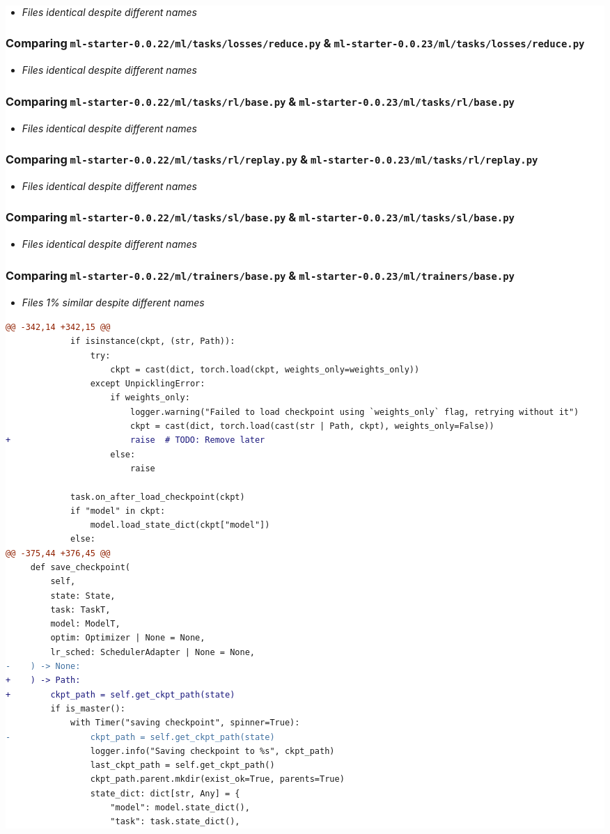  * *Files identical despite different names*

### Comparing `ml-starter-0.0.22/ml/tasks/losses/reduce.py` & `ml-starter-0.0.23/ml/tasks/losses/reduce.py`

 * *Files identical despite different names*

### Comparing `ml-starter-0.0.22/ml/tasks/rl/base.py` & `ml-starter-0.0.23/ml/tasks/rl/base.py`

 * *Files identical despite different names*

### Comparing `ml-starter-0.0.22/ml/tasks/rl/replay.py` & `ml-starter-0.0.23/ml/tasks/rl/replay.py`

 * *Files identical despite different names*

### Comparing `ml-starter-0.0.22/ml/tasks/sl/base.py` & `ml-starter-0.0.23/ml/tasks/sl/base.py`

 * *Files identical despite different names*

### Comparing `ml-starter-0.0.22/ml/trainers/base.py` & `ml-starter-0.0.23/ml/trainers/base.py`

 * *Files 1% similar despite different names*

```diff
@@ -342,14 +342,15 @@
             if isinstance(ckpt, (str, Path)):
                 try:
                     ckpt = cast(dict, torch.load(ckpt, weights_only=weights_only))
                 except UnpicklingError:
                     if weights_only:
                         logger.warning("Failed to load checkpoint using `weights_only` flag, retrying without it")
                         ckpt = cast(dict, torch.load(cast(str | Path, ckpt), weights_only=False))
+                        raise  # TODO: Remove later
                     else:
                         raise
 
             task.on_after_load_checkpoint(ckpt)
             if "model" in ckpt:
                 model.load_state_dict(ckpt["model"])
             else:
@@ -375,44 +376,45 @@
     def save_checkpoint(
         self,
         state: State,
         task: TaskT,
         model: ModelT,
         optim: Optimizer | None = None,
         lr_sched: SchedulerAdapter | None = None,
-    ) -> None:
+    ) -> Path:
+        ckpt_path = self.get_ckpt_path(state)
         if is_master():
             with Timer("saving checkpoint", spinner=True):
-                ckpt_path = self.get_ckpt_path(state)
                 logger.info("Saving checkpoint to %s", ckpt_path)
                 last_ckpt_path = self.get_ckpt_path()
                 ckpt_path.parent.mkdir(exist_ok=True, parents=True)
                 state_dict: dict[str, Any] = {
                     "model": model.state_dict(),
                     "task": task.state_dict(),
```